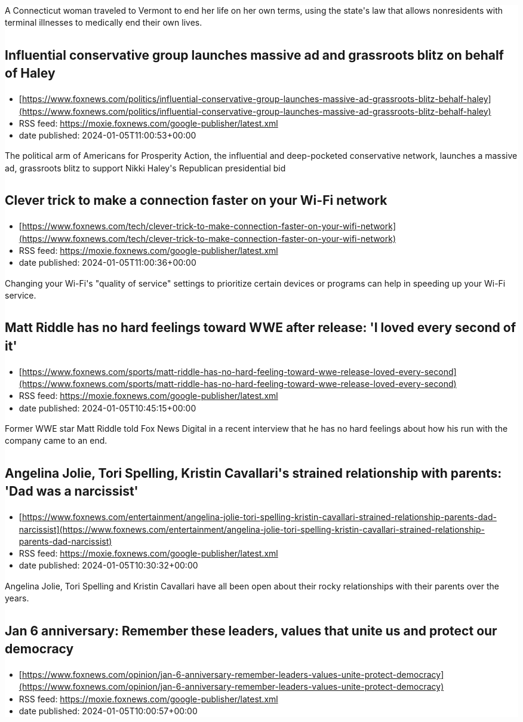 A Connecticut woman traveled to Vermont to end her life on her own terms, using the state&apos;s law that allows nonresidents with terminal illnesses to medically end their own lives.

## Influential conservative group launches massive ad and grassroots blitz on behalf of Haley
 - [https://www.foxnews.com/politics/influential-conservative-group-launches-massive-ad-grassroots-blitz-behalf-haley](https://www.foxnews.com/politics/influential-conservative-group-launches-massive-ad-grassroots-blitz-behalf-haley)
 - RSS feed: https://moxie.foxnews.com/google-publisher/latest.xml
 - date published: 2024-01-05T11:00:53+00:00

The political arm of Americans for Prosperity Action, the influential and deep-pocketed conservative network, launches a massive ad, grassroots blitz to support Nikki Haley&apos;s Republican presidential bid

## Clever trick to make a connection faster on your Wi-Fi network
 - [https://www.foxnews.com/tech/clever-trick-to-make-connection-faster-on-your-wifi-network](https://www.foxnews.com/tech/clever-trick-to-make-connection-faster-on-your-wifi-network)
 - RSS feed: https://moxie.foxnews.com/google-publisher/latest.xml
 - date published: 2024-01-05T11:00:36+00:00

Changing your Wi-Fi&apos;s &quot;quality of service&quot; settings to prioritize certain devices or programs can help in speeding up your Wi-Fi service.

## Matt Riddle has no hard feelings toward WWE after release: 'I loved every second of it'
 - [https://www.foxnews.com/sports/matt-riddle-has-no-hard-feeling-toward-wwe-release-loved-every-second](https://www.foxnews.com/sports/matt-riddle-has-no-hard-feeling-toward-wwe-release-loved-every-second)
 - RSS feed: https://moxie.foxnews.com/google-publisher/latest.xml
 - date published: 2024-01-05T10:45:15+00:00

Former WWE star Matt Riddle told Fox News Digital in a recent interview that he has no hard feelings about how his run with the company came to an end.

## Angelina Jolie, Tori Spelling, Kristin Cavallari's strained relationship with parents: 'Dad was a narcissist'
 - [https://www.foxnews.com/entertainment/angelina-jolie-tori-spelling-kristin-cavallari-strained-relationship-parents-dad-narcissist](https://www.foxnews.com/entertainment/angelina-jolie-tori-spelling-kristin-cavallari-strained-relationship-parents-dad-narcissist)
 - RSS feed: https://moxie.foxnews.com/google-publisher/latest.xml
 - date published: 2024-01-05T10:30:32+00:00

Angelina Jolie, Tori Spelling and Kristin Cavallari have all been open about their rocky relationships with their parents over the years.

## Jan 6 anniversary: Remember these leaders, values that unite us and protect our democracy
 - [https://www.foxnews.com/opinion/jan-6-anniversary-remember-leaders-values-unite-protect-democracy](https://www.foxnews.com/opinion/jan-6-anniversary-remember-leaders-values-unite-protect-democracy)
 - RSS feed: https://moxie.foxnews.com/google-publisher/latest.xml
 - date published: 2024-01-05T10:00:57+00:00
